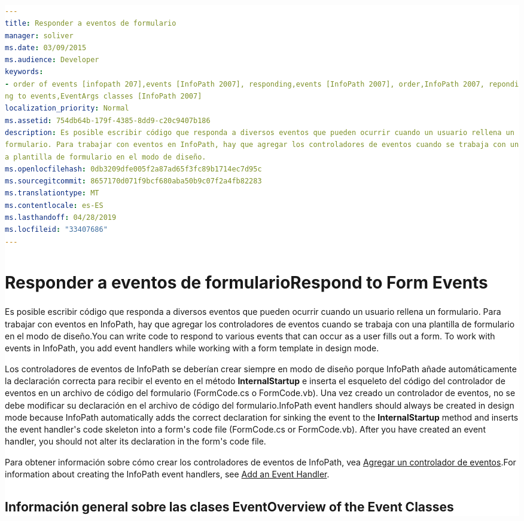 ```yaml
---
title: Responder a eventos de formulario
manager: soliver
ms.date: 03/09/2015
ms.audience: Developer
keywords:
- order of events [infopath 207],events [InfoPath 2007], responding,events [InfoPath 2007], order,InfoPath 2007, reponding to events,EventArgs classes [InfoPath 2007]
localization_priority: Normal
ms.assetid: 754db64b-179f-4385-8dd9-c20c9407b186
description: Es posible escribir código que responda a diversos eventos que pueden ocurrir cuando un usuario rellena un formulario. Para trabajar con eventos en InfoPath, hay que agregar los controladores de eventos cuando se trabaja con una plantilla de formulario en el modo de diseño.
ms.openlocfilehash: 0db3209dfe005f2a87ad65f3fc89b1714ec7d95c
ms.sourcegitcommit: 8657170d071f9bcf680aba50b9c07f2a4fb82283
ms.translationtype: MT
ms.contentlocale: es-ES
ms.lasthandoff: 04/28/2019
ms.locfileid: "33407686"
---
```

# <a name="respond-to-form-events"></a><span data-ttu-id="dd21a-105">Responder a eventos de formulario</span><span class="sxs-lookup"><span data-stu-id="dd21a-105">Respond to Form Events</span></span>

<span data-ttu-id="dd21a-p102">Es posible escribir código que responda a diversos eventos que pueden ocurrir cuando un usuario rellena un formulario. Para trabajar con eventos en InfoPath, hay que agregar los controladores de eventos cuando se trabaja con una plantilla de formulario en el modo de diseño.</span><span class="sxs-lookup"><span data-stu-id="dd21a-p102">You can write code to respond to various events that can occur as a user fills out a form. To work with events in InfoPath, you add event handlers while working with a form template in design mode.</span></span>
  
<span data-ttu-id="dd21a-p103">Los controladores de eventos de InfoPath se deberían crear siempre en modo de diseño porque InfoPath añade automáticamente la declaración correcta para recibir el evento en el método **InternalStartup** e inserta el esqueleto del código del controlador de eventos en un archivo de código del formulario (FormCode.cs o FormCode.vb). Una vez creado un controlador de eventos, no se debe modificar su declaración en el archivo de código del formulario.</span><span class="sxs-lookup"><span data-stu-id="dd21a-p103">InfoPath event handlers should always be created in design mode because InfoPath automatically adds the correct declaration for sinking the event to the **InternalStartup** method and inserts the event handler's code skeleton into a form's code file (FormCode.cs or FormCode.vb). After you have created an event handler, you should not alter its declaration in the form's code file.</span></span> 
  
<span data-ttu-id="dd21a-110">Para obtener información sobre cómo crear los controladores de eventos de InfoPath, vea [Agregar un controlador de eventos](how-to-add-an-event-handler.md).</span><span class="sxs-lookup"><span data-stu-id="dd21a-110">For information about creating the InfoPath event handlers, see [Add an Event Handler](how-to-add-an-event-handler.md).</span></span>
  
## <a name="overview-of-the-event-classes"></a><span data-ttu-id="dd21a-111">Información general sobre las clases Event</span><span class="sxs-lookup"><span data-stu-id="dd21a-111">Overview of the Event Classes</span></span>
